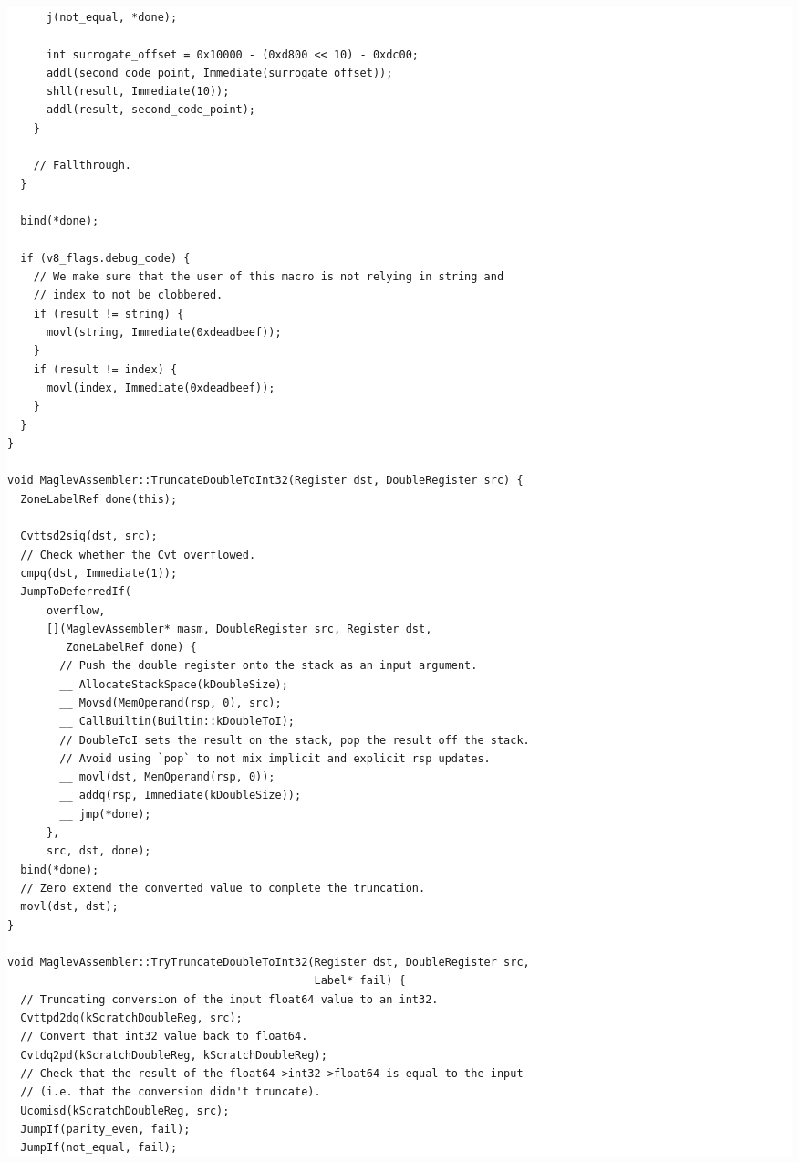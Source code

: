 ```
      j(not_equal, *done);

      int surrogate_offset = 0x10000 - (0xd800 << 10) - 0xdc00;
      addl(second_code_point, Immediate(surrogate_offset));
      shll(result, Immediate(10));
      addl(result, second_code_point);
    }

    // Fallthrough.
  }

  bind(*done);

  if (v8_flags.debug_code) {
    // We make sure that the user of this macro is not relying in string and
    // index to not be clobbered.
    if (result != string) {
      movl(string, Immediate(0xdeadbeef));
    }
    if (result != index) {
      movl(index, Immediate(0xdeadbeef));
    }
  }
}

void MaglevAssembler::TruncateDoubleToInt32(Register dst, DoubleRegister src) {
  ZoneLabelRef done(this);

  Cvttsd2siq(dst, src);
  // Check whether the Cvt overflowed.
  cmpq(dst, Immediate(1));
  JumpToDeferredIf(
      overflow,
      [](MaglevAssembler* masm, DoubleRegister src, Register dst,
         ZoneLabelRef done) {
        // Push the double register onto the stack as an input argument.
        __ AllocateStackSpace(kDoubleSize);
        __ Movsd(MemOperand(rsp, 0), src);
        __ CallBuiltin(Builtin::kDoubleToI);
        // DoubleToI sets the result on the stack, pop the result off the stack.
        // Avoid using `pop` to not mix implicit and explicit rsp updates.
        __ movl(dst, MemOperand(rsp, 0));
        __ addq(rsp, Immediate(kDoubleSize));
        __ jmp(*done);
      },
      src, dst, done);
  bind(*done);
  // Zero extend the converted value to complete the truncation.
  movl(dst, dst);
}

void MaglevAssembler::TryTruncateDoubleToInt32(Register dst, DoubleRegister src,
                                               Label* fail) {
  // Truncating conversion of the input float64 value to an int32.
  Cvttpd2dq(kScratchDoubleReg, src);
  // Convert that int32 value back to float64.
  Cvtdq2pd(kScratchDoubleReg, kScratchDoubleReg);
  // Check that the result of the float64->int32->float64 is equal to the input
  // (i.e. that the conversion didn't truncate).
  Ucomisd(kScratchDoubleReg, src);
  JumpIf(parity_even, fail);
  JumpIf(not_equal, fail);

```
